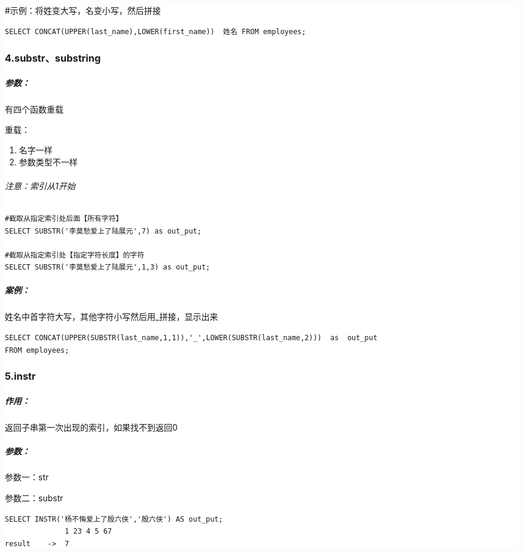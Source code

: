 
#示例：将姓变大写，名变小写，然后拼接

```
SELECT CONCAT(UPPER(last_name),LOWER(first_name))  姓名 FROM employees;
```



### 4.substr、substring

##### 参数：

有四个函数重载

重载：

1. 名字一样
2. 参数类型不一样



###### 注意：索引从1开始

```
#截取从指定索引处后面【所有字符】
SELECT SUBSTR('李莫愁爱上了陆展元',7) as out_put;

#截取从指定索引处【指定字符长度】的字符
SELECT SUBSTR('李莫愁爱上了陆展元',1,3) as out_put;
```



##### 案例：

姓名中首字符大写，其他字符小写然后用_拼接，显示出来

```mysql
SELECT CONCAT(UPPER(SUBSTR(last_name,1,1)),'_',LOWER(SUBSTR(last_name,2)))  as  out_put
FROM employees;
```



### 5.instr 

##### 作用：

返回子串第一次出现的索引，如果找不到返回0

##### 参数：

参数一：str

参数二：substr

```
SELECT INSTR('杨不悔爱上了殷六侠','殷六侠') AS out_put;
			  1 23 4 5 67
result    ->  7
```

